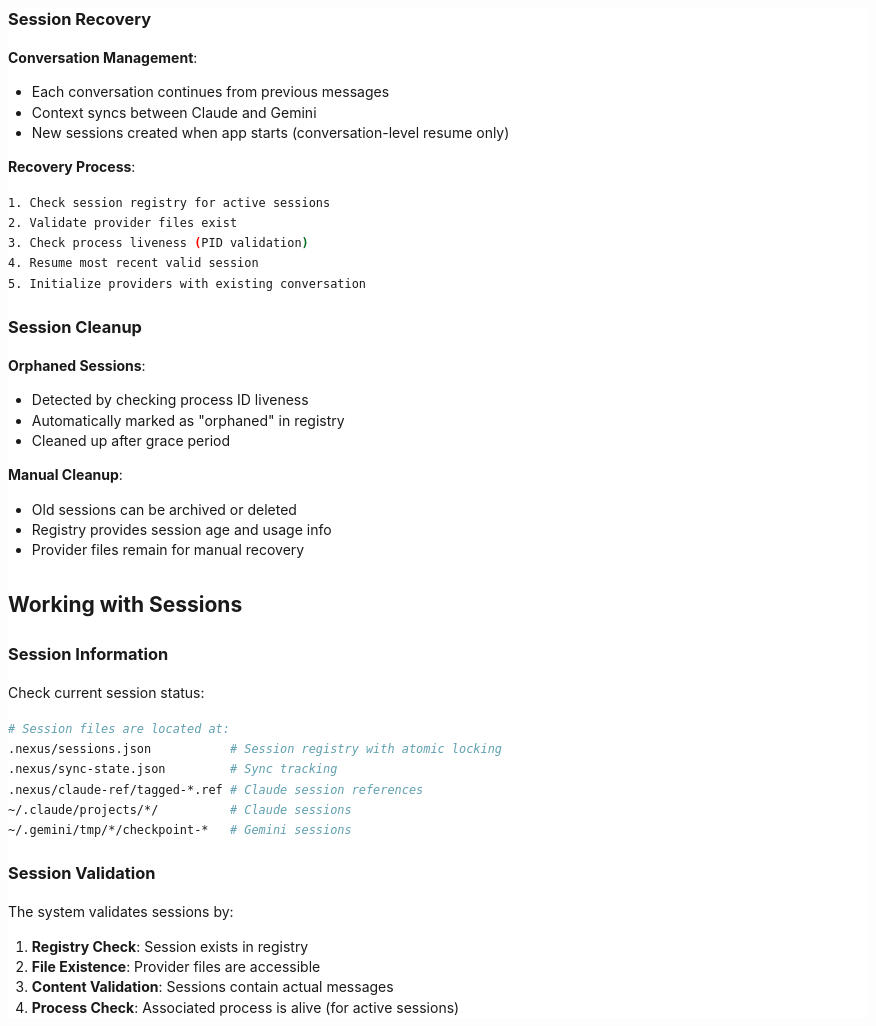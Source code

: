 ### Session Recovery

**Conversation Management**:

- Each conversation continues from previous messages
- Context syncs between Claude and Gemini
- New sessions created when app starts (conversation-level resume only)

**Recovery Process**:

```bash
1. Check session registry for active sessions
2. Validate provider files exist
3. Check process liveness (PID validation)
4. Resume most recent valid session
5. Initialize providers with existing conversation
```

### Session Cleanup

**Orphaned Sessions**:

- Detected by checking process ID liveness
- Automatically marked as "orphaned" in registry
- Cleaned up after grace period

**Manual Cleanup**:

- Old sessions can be archived or deleted
- Registry provides session age and usage info
- Provider files remain for manual recovery

## Working with Sessions

### Session Information

Check current session status:

```bash
# Session files are located at:
.nexus/sessions.json           # Session registry with atomic locking
.nexus/sync-state.json         # Sync tracking
.nexus/claude-ref/tagged-*.ref # Claude session references
~/.claude/projects/*/          # Claude sessions
~/.gemini/tmp/*/checkpoint-*   # Gemini sessions
```

### Session Validation

The system validates sessions by:

1. **Registry Check**: Session exists in registry
2. **File Existence**: Provider files are accessible
3. **Content Validation**: Sessions contain actual messages
4. **Process Check**: Associated process is alive (for active sessions)
